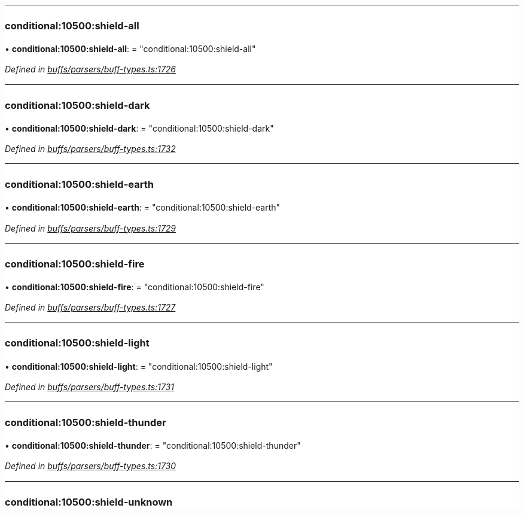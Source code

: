 ___

###  conditional:10500:shield-all

• **conditional:10500:shield-all**: = "conditional:10500:shield-all"

*Defined in [buffs/parsers/buff-types.ts:1726](https://github.com/BluuArc/bfmt-utilities/blob/master/src/buffs/parsers/buff-types.ts#L1726)*

___

###  conditional:10500:shield-dark

• **conditional:10500:shield-dark**: = "conditional:10500:shield-dark"

*Defined in [buffs/parsers/buff-types.ts:1732](https://github.com/BluuArc/bfmt-utilities/blob/master/src/buffs/parsers/buff-types.ts#L1732)*

___

###  conditional:10500:shield-earth

• **conditional:10500:shield-earth**: = "conditional:10500:shield-earth"

*Defined in [buffs/parsers/buff-types.ts:1729](https://github.com/BluuArc/bfmt-utilities/blob/master/src/buffs/parsers/buff-types.ts#L1729)*

___

###  conditional:10500:shield-fire

• **conditional:10500:shield-fire**: = "conditional:10500:shield-fire"

*Defined in [buffs/parsers/buff-types.ts:1727](https://github.com/BluuArc/bfmt-utilities/blob/master/src/buffs/parsers/buff-types.ts#L1727)*

___

###  conditional:10500:shield-light

• **conditional:10500:shield-light**: = "conditional:10500:shield-light"

*Defined in [buffs/parsers/buff-types.ts:1731](https://github.com/BluuArc/bfmt-utilities/blob/master/src/buffs/parsers/buff-types.ts#L1731)*

___

###  conditional:10500:shield-thunder

• **conditional:10500:shield-thunder**: = "conditional:10500:shield-thunder"

*Defined in [buffs/parsers/buff-types.ts:1730](https://github.com/BluuArc/bfmt-utilities/blob/master/src/buffs/parsers/buff-types.ts#L1730)*

___

###  conditional:10500:shield-unknown
